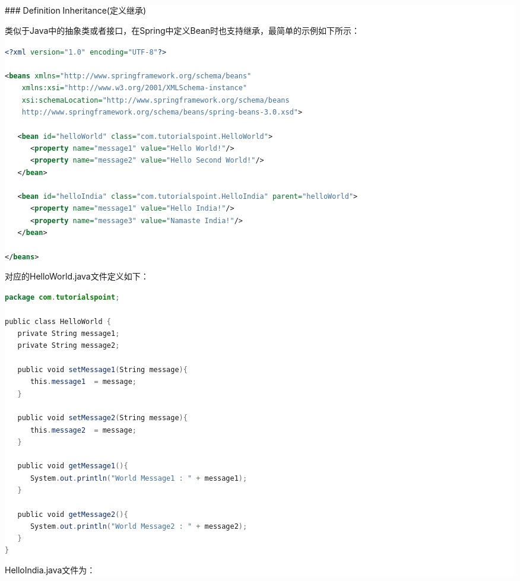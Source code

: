 ### Definition Inheritance(定义继承)

类似于Java中的抽象类或者接口，在Spring中定义Bean时也支持继承，最简单的示例如下所示：

``` xml
<?xml version="1.0" encoding="UTF-8"?>

<beans xmlns="http://www.springframework.org/schema/beans"
    xmlns:xsi="http://www.w3.org/2001/XMLSchema-instance"
    xsi:schemaLocation="http://www.springframework.org/schema/beans
    http://www.springframework.org/schema/beans/spring-beans-3.0.xsd">

   <bean id="helloWorld" class="com.tutorialspoint.HelloWorld">
      <property name="message1" value="Hello World!"/>
      <property name="message2" value="Hello Second World!"/>
   </bean>

   <bean id="helloIndia" class="com.tutorialspoint.HelloIndia" parent="helloWorld">
      <property name="message1" value="Hello India!"/>
      <property name="message3" value="Namaste India!"/>
   </bean>

</beans>
```

对应的HelloWorld.java文件定义如下：

``` java
package com.tutorialspoint;

public class HelloWorld {
   private String message1;
   private String message2;

   public void setMessage1(String message){
      this.message1  = message;
   }

   public void setMessage2(String message){
      this.message2  = message;
   }

   public void getMessage1(){
      System.out.println("World Message1 : " + message1);
   }

   public void getMessage2(){
      System.out.println("World Message2 : " + message2);
   }
}
```

HelloIndia.java文件为：
